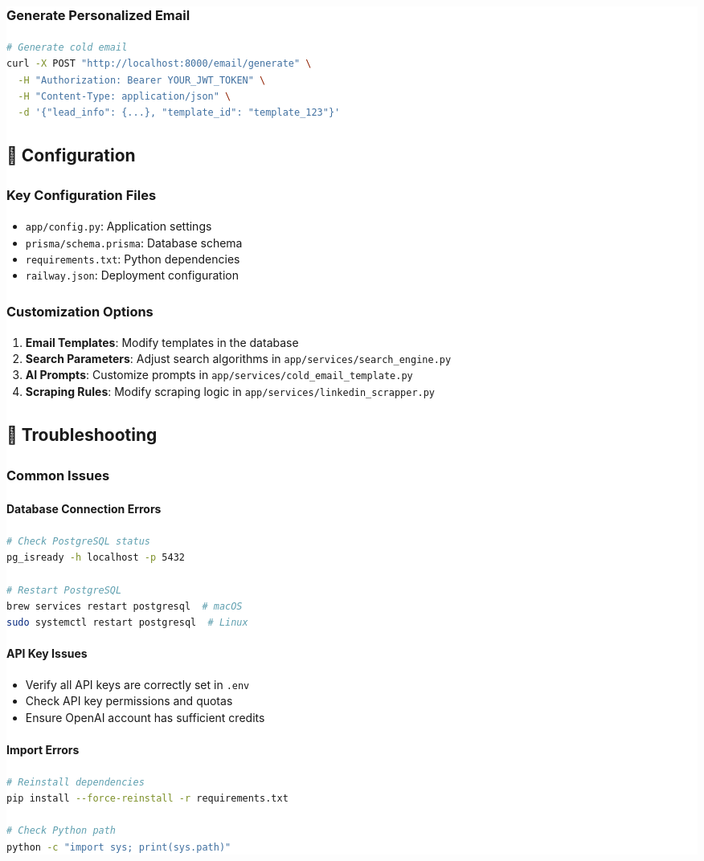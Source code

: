 ### Generate Personalized Email

```bash
# Generate cold email
curl -X POST "http://localhost:8000/email/generate" \
  -H "Authorization: Bearer YOUR_JWT_TOKEN" \
  -H "Content-Type: application/json" \
  -d '{"lead_info": {...}, "template_id": "template_123"}'
```

## 🔧 Configuration

### Key Configuration Files

- `app/config.py`: Application settings
- `prisma/schema.prisma`: Database schema
- `requirements.txt`: Python dependencies
- `railway.json`: Deployment configuration

### Customization Options

1. **Email Templates**: Modify templates in the database
2. **Search Parameters**: Adjust search algorithms in `app/services/search_engine.py`
3. **AI Prompts**: Customize prompts in `app/services/cold_email_template.py`
4. **Scraping Rules**: Modify scraping logic in `app/services/linkedin_scrapper.py`

## 🐛 Troubleshooting

### Common Issues

#### Database Connection Errors
```bash
# Check PostgreSQL status
pg_isready -h localhost -p 5432

# Restart PostgreSQL
brew services restart postgresql  # macOS
sudo systemctl restart postgresql  # Linux
```

#### API Key Issues
- Verify all API keys are correctly set in `.env`
- Check API key permissions and quotas
- Ensure OpenAI account has sufficient credits

#### Import Errors
```bash
# Reinstall dependencies
pip install --force-reinstall -r requirements.txt

# Check Python path
python -c "import sys; print(sys.path)"
```
